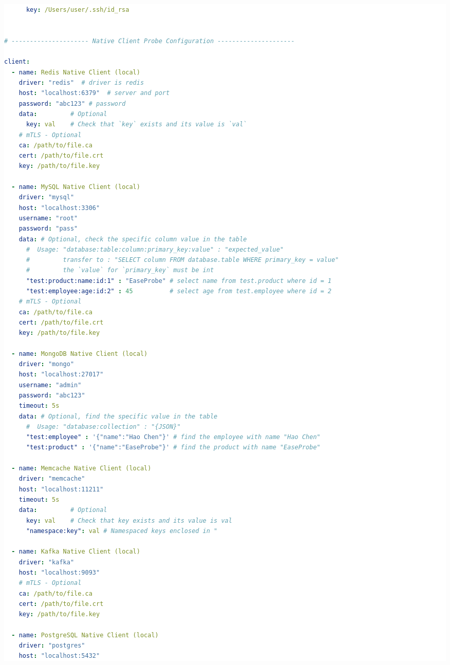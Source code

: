 ```YAML
      key: /Users/user/.ssh/id_rsa


# --------------------- Native Client Probe Configuration ---------------------

client:
  - name: Redis Native Client (local)
    driver: "redis"  # driver is redis
    host: "localhost:6379"  # server and port
    password: "abc123" # password
    data:         # Optional
      key: val    # Check that `key` exists and its value is `val`
    # mTLS - Optional
    ca: /path/to/file.ca
    cert: /path/to/file.crt
    key: /path/to/file.key

  - name: MySQL Native Client (local)
    driver: "mysql"
    host: "localhost:3306"
    username: "root"
    password: "pass"
    data: # Optional, check the specific column value in the table
      #  Usage: "database:table:column:primary_key:value" : "expected_value"
      #         transfer to : "SELECT column FROM database.table WHERE primary_key = value"
      #         the `value` for `primary_key` must be int
      "test:product:name:id:1" : "EaseProbe" # select name from test.product where id = 1
      "test:employee:age:id:2" : 45          # select age from test.employee where id = 2
    # mTLS - Optional
    ca: /path/to/file.ca
    cert: /path/to/file.crt
    key: /path/to/file.key

  - name: MongoDB Native Client (local)
    driver: "mongo"
    host: "localhost:27017"
    username: "admin"
    password: "abc123"
    timeout: 5s
    data: # Optional, find the specific value in the table
      #  Usage: "database:collection" : "{JSON}"
      "test:employee" : '{"name":"Hao Chen"}' # find the employee with name "Hao Chen"
      "test:product" : '{"name":"EaseProbe"}' # find the product with name "EaseProbe"

  - name: Memcache Native Client (local)
    driver: "memcache"
    host: "localhost:11211"
    timeout: 5s
    data:         # Optional
      key: val    # Check that key exists and its value is val
      "namespace:key": val # Namespaced keys enclosed in "

  - name: Kafka Native Client (local)
    driver: "kafka"
    host: "localhost:9093"
    # mTLS - Optional
    ca: /path/to/file.ca
    cert: /path/to/file.crt
    key: /path/to/file.key

  - name: PostgreSQL Native Client (local)
    driver: "postgres"
    host: "localhost:5432"
```
